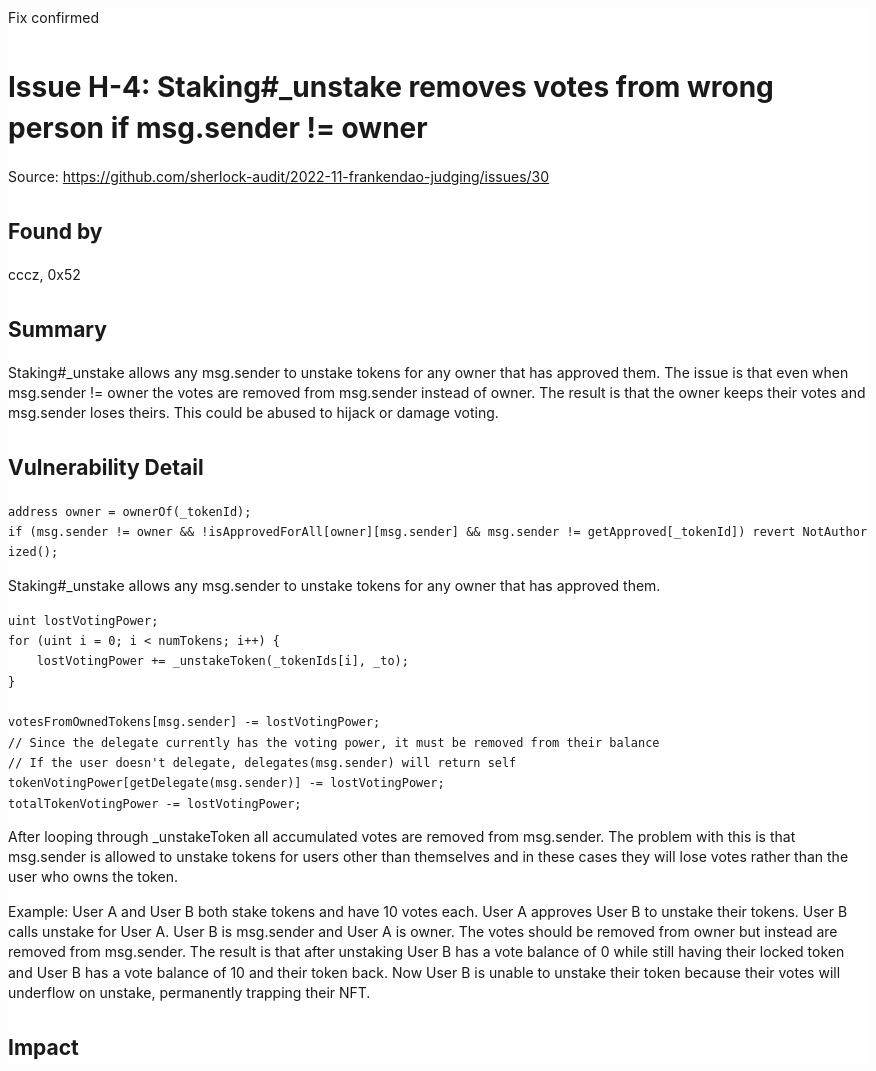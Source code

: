 Fix confirmed



# Issue H-4: Staking#_unstake removes votes from wrong person if msg.sender != owner 

Source: https://github.com/sherlock-audit/2022-11-frankendao-judging/issues/30 

## Found by 
cccz, 0x52

## Summary

Staking#_unstake allows any msg.sender to unstake tokens for any owner that has approved them. The issue is that even when msg.sender != owner the votes are removed from msg.sender instead of owner. The result is that the owner keeps their votes and msg.sender loses theirs. This could be abused to hijack or damage voting.

## Vulnerability Detail

    address owner = ownerOf(_tokenId);
    if (msg.sender != owner && !isApprovedForAll[owner][msg.sender] && msg.sender != getApproved[_tokenId]) revert NotAuthorized();

Staking#_unstake allows any msg.sender to unstake tokens for any owner that has approved them.

    uint lostVotingPower;
    for (uint i = 0; i < numTokens; i++) {
        lostVotingPower += _unstakeToken(_tokenIds[i], _to);
    }

    votesFromOwnedTokens[msg.sender] -= lostVotingPower;
    // Since the delegate currently has the voting power, it must be removed from their balance
    // If the user doesn't delegate, delegates(msg.sender) will return self
    tokenVotingPower[getDelegate(msg.sender)] -= lostVotingPower;
    totalTokenVotingPower -= lostVotingPower;

After looping through _unstakeToken all accumulated votes are removed from msg.sender. The problem with this is that msg.sender is allowed to unstake tokens for users other than themselves and in these cases they will lose votes rather than the user who owns the token.

Example:
User A and User B both stake tokens and have 10 votes each. User A approves User B to unstake their tokens. User B calls unstake for User A. User B is msg.sender and User A is owner. The votes should be removed from owner but instead are removed from msg.sender. The result is that after unstaking User B has a vote balance of 0 while still having their locked token and User B has a vote balance of 10 and their token back. Now User B is unable to unstake their token because their votes will underflow on unstake, permanently trapping their NFT.

## Impact

